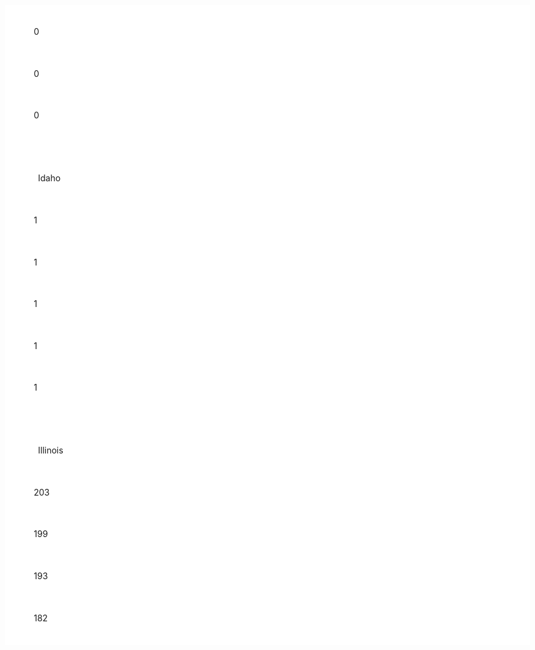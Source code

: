                 <td> 

            0  </td>

                <td> 

            0  </td>

                <td> 

            0  </td>

  </tr>

              <tr>

                <td> 

             Idaho  </td>

                <td> 

            1  </td>

                <td> 

            1  </td>

                <td> 

            1  </td>

                <td> 

            1  </td>

                <td> 

            1  </td>

  </tr>

              <tr>

                <td> 

             Illinois  </td>

                <td> 

            203  </td>

                <td> 

            199  </td>

                <td> 

            193  </td>

                <td> 

            182  </td>

                <td> 
